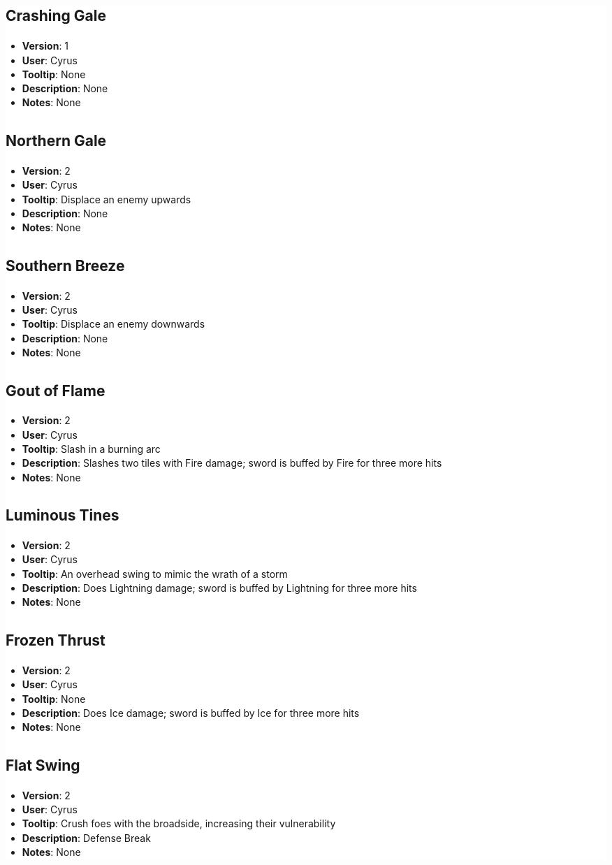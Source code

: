 ## Crashing Gale
- **Version**: 1
- **User**: Cyrus
- **Tooltip**: None
- **Description**: None
- **Notes**: None

## Northern Gale
- **Version**: 2
- **User**: Cyrus
- **Tooltip**: Displace an enemy upwards
- **Description**: None
- **Notes**: None

## Southern Breeze
- **Version**: 2
- **User**: Cyrus
- **Tooltip**: Displace an enemy downwards
- **Description**: None
- **Notes**: None

## Gout of Flame
- **Version**: 2
- **User**: Cyrus
- **Tooltip**: Slash in a burning arc
- **Description**: Slashes two tiles with Fire damage; sword is buffed by Fire for three more hits
- **Notes**: None

## Luminous Tines
- **Version**: 2
- **User**: Cyrus
- **Tooltip**: An overhead swing to mimic the wrath of a storm
- **Description**: Does Lightning damage; sword is buffed by Lightning for three more hits
- **Notes**: None

## Frozen Thrust
- **Version**: 2
- **User**: Cyrus
- **Tooltip**: None
- **Description**: Does Ice damage; sword is buffed by Ice for three more hits
- **Notes**: None

## Flat Swing
- **Version**: 2
- **User**: Cyrus
- **Tooltip**: Crush foes with the broadside, increasing their vulnerability
- **Description**: Defense Break
- **Notes**: None
